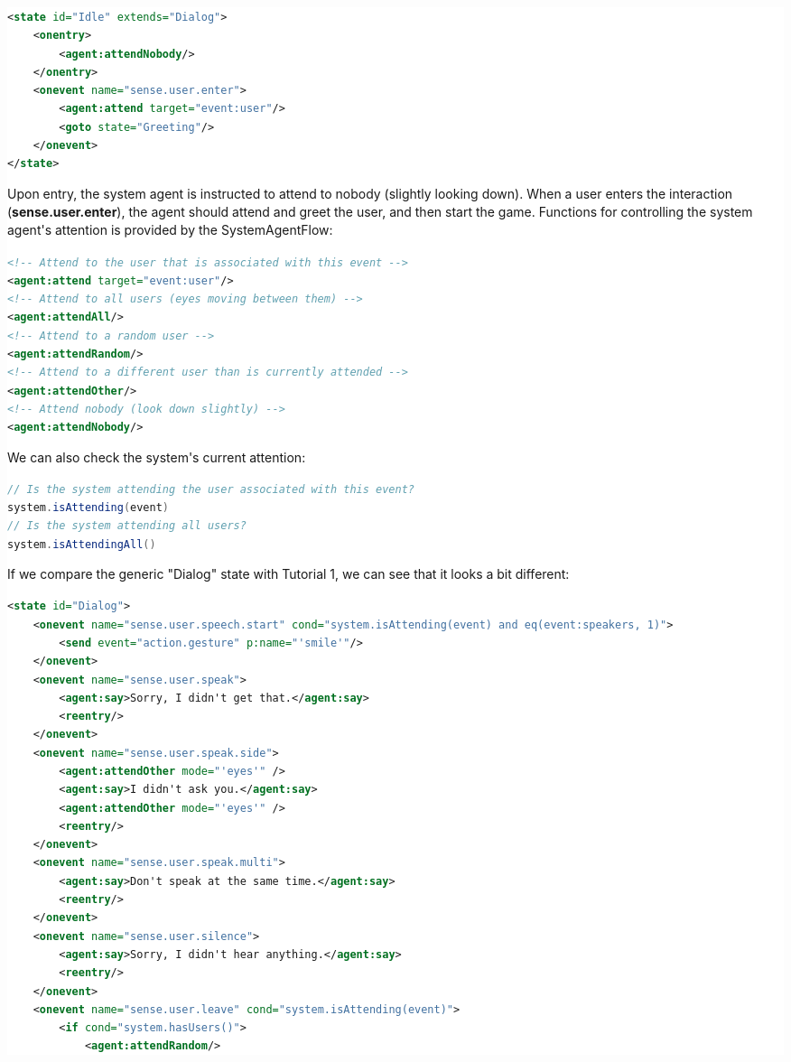 ```xml
<state id="Idle" extends="Dialog">
	<onentry>
		<agent:attendNobody/>
	</onentry>
	<onevent name="sense.user.enter">
		<agent:attend target="event:user"/>
		<goto state="Greeting"/>
	</onevent>
</state>
```

Upon entry, the system agent is instructed to attend to nobody (slightly looking down). When a user enters the interaction (**sense.user.enter**), the agent should attend and greet the user, and then start the game. Functions for controlling the system agent's attention is provided by the SystemAgentFlow:

```xml
<!-- Attend to the user that is associated with this event -->
<agent:attend target="event:user"/> 
<!-- Attend to all users (eyes moving between them) -->
<agent:attendAll/>
<!-- Attend to a random user -->
<agent:attendRandom/>
<!-- Attend to a different user than is currently attended -->
<agent:attendOther/>
<!-- Attend nobody (look down slightly) -->
<agent:attendNobody/>  
```

We can also check the system's current attention:

```java
// Is the system attending the user associated with this event?
system.isAttending(event)
// Is the system attending all users?
system.isAttendingAll()
```

If we compare the generic "Dialog" state with Tutorial 1, we can see that it looks a bit different:

```xml
<state id="Dialog">
	<onevent name="sense.user.speech.start" cond="system.isAttending(event) and eq(event:speakers, 1)">
		<send event="action.gesture" p:name="'smile'"/>
	</onevent>
	<onevent name="sense.user.speak">
		<agent:say>Sorry, I didn't get that.</agent:say>
		<reentry/>
	</onevent>
	<onevent name="sense.user.speak.side">
		<agent:attendOther mode="'eyes'" />
		<agent:say>I didn't ask you.</agent:say>
		<agent:attendOther mode="'eyes'" />
		<reentry/>
	</onevent>
	<onevent name="sense.user.speak.multi">
		<agent:say>Don't speak at the same time.</agent:say>
		<reentry/>
	</onevent>
	<onevent name="sense.user.silence">
		<agent:say>Sorry, I didn't hear anything.</agent:say>
		<reentry/>
	</onevent>
	<onevent name="sense.user.leave" cond="system.isAttending(event)">
		<if cond="system.hasUsers()">
			<agent:attendRandom/>
```